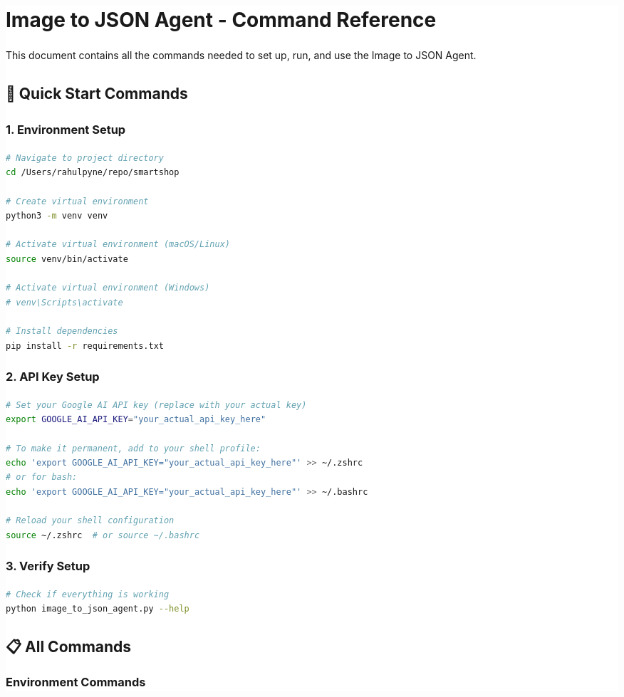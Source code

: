 # Image to JSON Agent - Command Reference

This document contains all the commands needed to set up, run, and use the Image to JSON Agent.

## 🚀 Quick Start Commands

### 1. Environment Setup

```bash
# Navigate to project directory
cd /Users/rahulpyne/repo/smartshop

# Create virtual environment
python3 -m venv venv

# Activate virtual environment (macOS/Linux)
source venv/bin/activate

# Activate virtual environment (Windows)
# venv\Scripts\activate

# Install dependencies
pip install -r requirements.txt
```

### 2. API Key Setup

```bash
# Set your Google AI API key (replace with your actual key)
export GOOGLE_AI_API_KEY="your_actual_api_key_here"

# To make it permanent, add to your shell profile:
echo 'export GOOGLE_AI_API_KEY="your_actual_api_key_here"' >> ~/.zshrc
# or for bash:
echo 'export GOOGLE_AI_API_KEY="your_actual_api_key_here"' >> ~/.bashrc

# Reload your shell configuration
source ~/.zshrc  # or source ~/.bashrc
```

### 3. Verify Setup

```bash
# Check if everything is working
python image_to_json_agent.py --help
```

## 📋 All Commands

### Environment Commands
